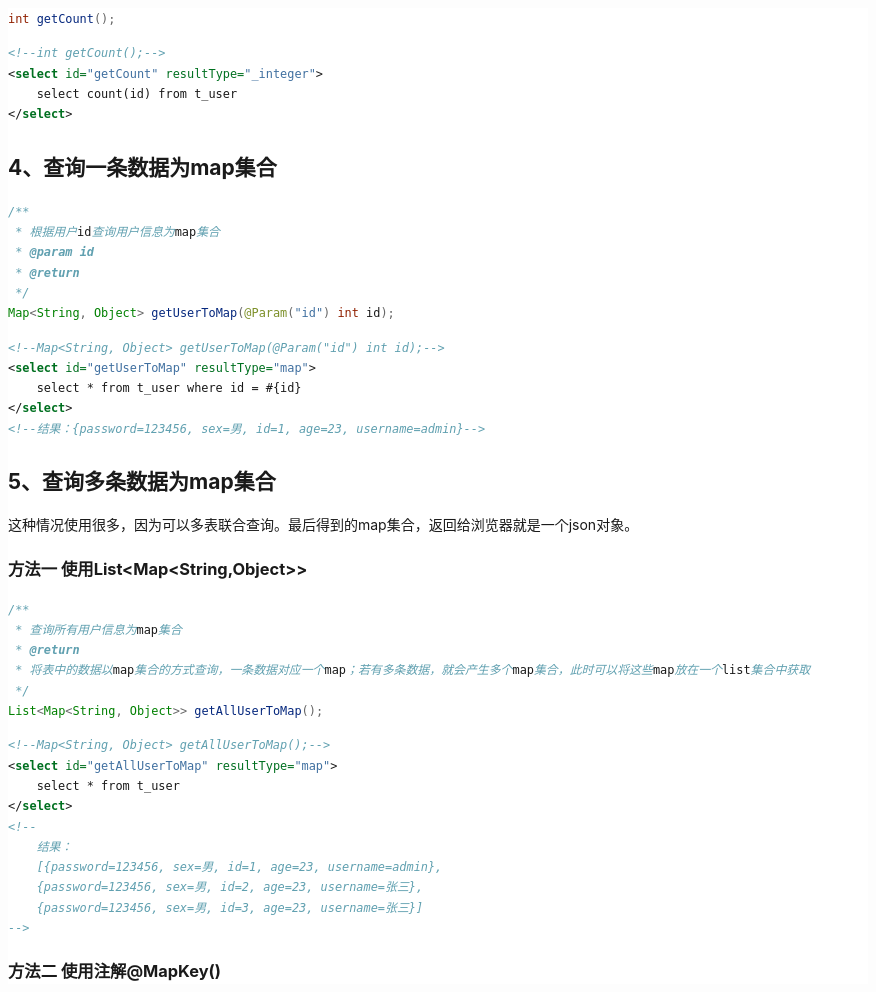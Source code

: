 ```java
int getCount();
```
```xml
<!--int getCount();-->
<select id="getCount" resultType="_integer">
	select count(id) from t_user
</select>
```
## 4、查询一条数据为map集合
```java
/**  
 * 根据用户id查询用户信息为map集合  
 * @param id  
 * @return  
 */  
Map<String, Object> getUserToMap(@Param("id") int id);
```
```xml
<!--Map<String, Object> getUserToMap(@Param("id") int id);-->
<select id="getUserToMap" resultType="map">
	select * from t_user where id = #{id}
</select>
<!--结果：{password=123456, sex=男, id=1, age=23, username=admin}-->
```
## 5、查询多条数据为map集合

这种情况使用很多，因为可以多表联合查询。最后得到的map集合，返回给浏览器就是一个json对象。

### 方法一 使用List<Map<String,Object>>
```java
/**  
 * 查询所有用户信息为map集合  
 * @return  
 * 将表中的数据以map集合的方式查询，一条数据对应一个map；若有多条数据，就会产生多个map集合，此时可以将这些map放在一个list集合中获取  
 */  
List<Map<String, Object>> getAllUserToMap();
```
```xml
<!--Map<String, Object> getAllUserToMap();-->  
<select id="getAllUserToMap" resultType="map">  
	select * from t_user  
</select>
<!--
	结果：
	[{password=123456, sex=男, id=1, age=23, username=admin},
	{password=123456, sex=男, id=2, age=23, username=张三},
	{password=123456, sex=男, id=3, age=23, username=张三}]
-->
```
### 方法二 使用注解@MapKey()
